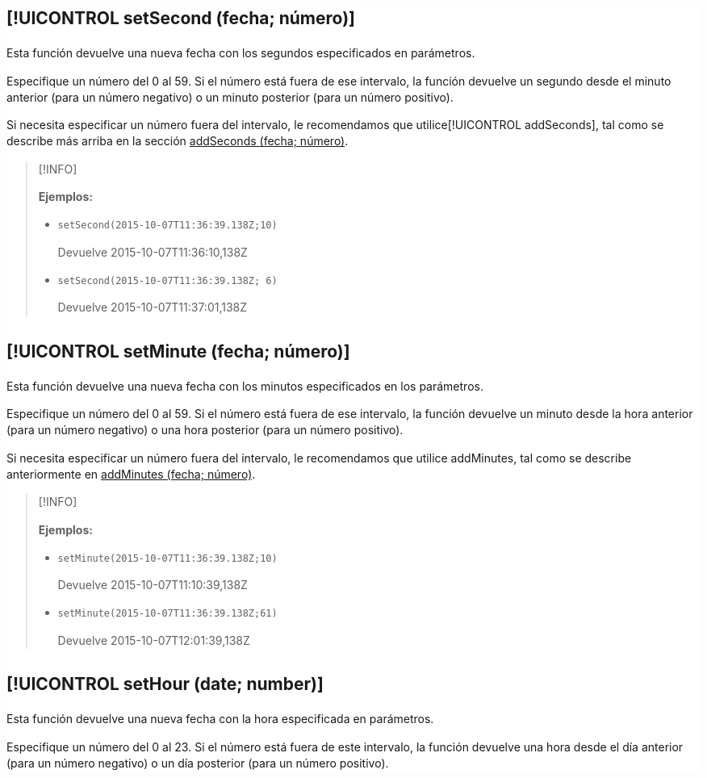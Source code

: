 ## [!UICONTROL setSecond (fecha; número)]

Esta función devuelve una nueva fecha con los segundos especificados en parámetros.

Especifique un número del 0 al 59. Si el número está fuera de ese intervalo, la función devuelve un segundo desde el minuto anterior (para un número negativo) o un minuto posterior (para un número positivo).

Si necesita especificar un número fuera del intervalo, le recomendamos que utilice[!UICONTROL  addSeconds], tal como se describe más arriba en la sección [addSeconds (fecha; número)](#addseconds-date-number).

>[!INFO]
>
>**Ejemplos:**
>
>* `setSecond(2015-10-07T11:36:39.138Z;10)`
>
>    Devuelve 2015-10-07T11:36:10,138Z
>
>* `setSecond(2015-10-07T11:36:39.138Z; 6)`
>
>    Devuelve 2015-10-07T11:37:01,138Z

## [!UICONTROL setMinute (fecha; número)]

Esta función devuelve una nueva fecha con los minutos especificados en los parámetros.

Especifique un número del 0 al 59. Si el número está fuera de ese intervalo, la función devuelve un minuto desde la hora anterior (para un número negativo) o una hora posterior (para un número positivo).

Si necesita especificar un número fuera del intervalo, le recomendamos que utilice addMinutes, tal como se describe anteriormente en [addMinutes (fecha; número)](#addminutes-date-number).

>[!INFO]
>
>**Ejemplos:**
>
>* `setMinute(2015-10-07T11:36:39.138Z;10)`
>
>    Devuelve 2015-10-07T11:10:39,138Z
>
>* `setMinute(2015-10-07T11:36:39.138Z;61)`
>
>    Devuelve 2015-10-07T12:01:39,138Z

## [!UICONTROL setHour (date; number)]

Esta función devuelve una nueva fecha con la hora especificada en parámetros.

Especifique un número del 0 al 23. Si el número está fuera de este intervalo, la función devuelve una hora desde el día anterior (para un número negativo) o un día posterior (para un número positivo).
